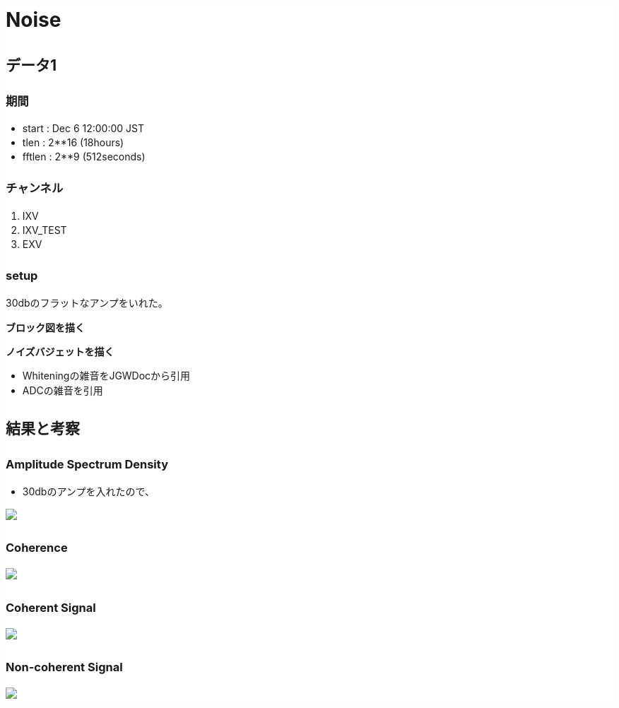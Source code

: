 # Noise
## データ1
### 期間

* start : Dec 6 12:00:00 JST
* tlen : 2**16 (18hours)
* fftlen : 2**9 (512seconds)

### チャンネル
1. IXV
2. IXV_TEST
3. EXV

### setup
30dbのフラットなアンプをいれた。

**ブロック図を描く**

**ノイズバジェットを描く**

* Whiteningの雑音をJGWDocから引用
* ADCの雑音を引用
 

## 結果と考察
### Amplitude Spectrum Density
* 30dbのアンプを入れたので、



<img src='./Asd.png' width=500>














### Coherence
<img src='./Coherence.png' width=500>

### Coherent Signal
<img src='./CoherentSignal.png' width=500>

### Non-coherent Signal
<img src='./NoncoherentSignal.png' width=500>
